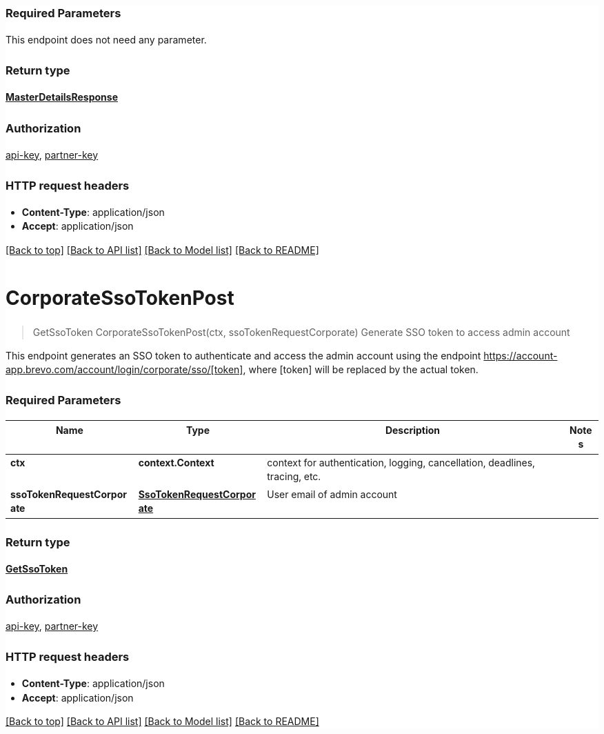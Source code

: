 ### Required Parameters
This endpoint does not need any parameter.

### Return type

[**MasterDetailsResponse**](masterDetailsResponse.md)

### Authorization

[api-key](../README.md#api-key), [partner-key](../README.md#partner-key)

### HTTP request headers

 - **Content-Type**: application/json
 - **Accept**: application/json

[[Back to top]](#) [[Back to API list]](../README.md#documentation-for-api-endpoints) [[Back to Model list]](../README.md#documentation-for-models) [[Back to README]](../README.md)

# **CorporateSsoTokenPost**
> GetSsoToken CorporateSsoTokenPost(ctx, ssoTokenRequestCorporate)
Generate SSO token to access admin account

This endpoint generates an SSO token to authenticate and access the admin account using the endpoint https://account-app.brevo.com/account/login/corporate/sso/[token], where [token] will be replaced by the actual token.

### Required Parameters

Name | Type | Description  | Notes
------------- | ------------- | ------------- | -------------
 **ctx** | **context.Context** | context for authentication, logging, cancellation, deadlines, tracing, etc.
  **ssoTokenRequestCorporate** | [**SsoTokenRequestCorporate**](SsoTokenRequestCorporate.md)| User email of admin account | 

### Return type

[**GetSsoToken**](getSsoToken.md)

### Authorization

[api-key](../README.md#api-key), [partner-key](../README.md#partner-key)

### HTTP request headers

 - **Content-Type**: application/json
 - **Accept**: application/json

[[Back to top]](#) [[Back to API list]](../README.md#documentation-for-api-endpoints) [[Back to Model list]](../README.md#documentation-for-models) [[Back to README]](../README.md)

